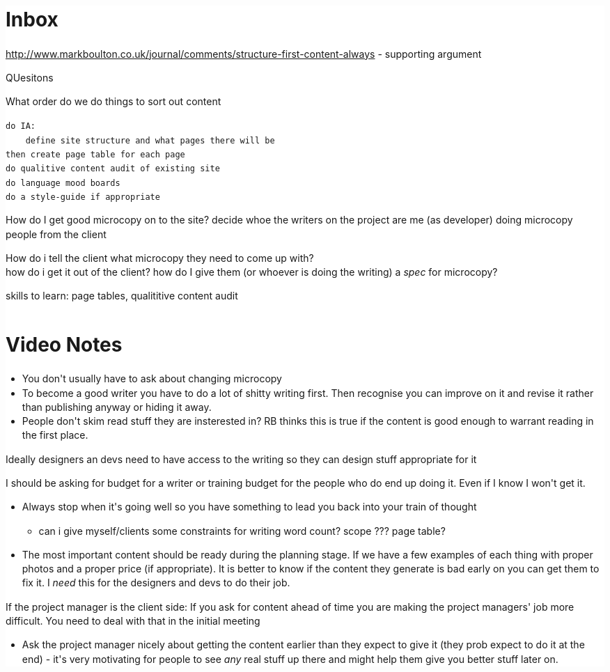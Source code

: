 Inbox
==============
http://www.markboulton.co.uk/journal/comments/structure-first-content-always - supporting argument

QUesitons

What order do we do things to sort out content

	do IA:
		define site structure and what pages there will be
	then create page table for each page
	do qualitive content audit of existing site
	do language mood boards
	do a style-guide if appropriate

How do I get good microcopy on to the site?
	decide whoe the writers on the project are
		me (as developer) doing microcopy
		people from the client

How do i tell the client what microcopy they need to come up with?		
	how do i get it out of the client?
	how do I give them (or whoever is doing the writing) a *spec* for microcopy?

skills to learn: page tables, qualititive content audit

Video Notes
================

* You don't usually have to ask about changing microcopy
* To become a good writer you have to do a lot of shitty writing first. Then recognise you can improve on it and revise it rather than publishing anyway or hiding it away.
* People don't skim read stuff they are insterested in? RB thinks this is true if the content is good enough to warrant reading in the first place.

Ideally designers an devs need to have access to the writing so they can design stuff appropriate for it

I should be asking for budget for a writer or training budget for the people who do end up doing it. Even if I know I won't get it.


* Always stop when it's going well so you have something to lead you back into your train of thought
	* can i give myself/clients some constraints for writing 
		word count?
		scope ???
		page table?

* The most important content should be ready during the planning stage. If we have a few examples of each thing with proper photos and a proper price (if appropriate). It is better to know if the content they generate is bad early on you can get them to fix it. I *need* this for the designers and devs to do their job.

If the project manager is the client side:
If you ask for content ahead of time you are making the project managers' job more difficult. You need to deal with that in the initial meeting
* Ask the project manager nicely about getting the content earlier than they expect to give it (they prob expect to do it at the end) - it's very motivating for people to see *any* real stuff up there and might help them give you better stuff later on.
